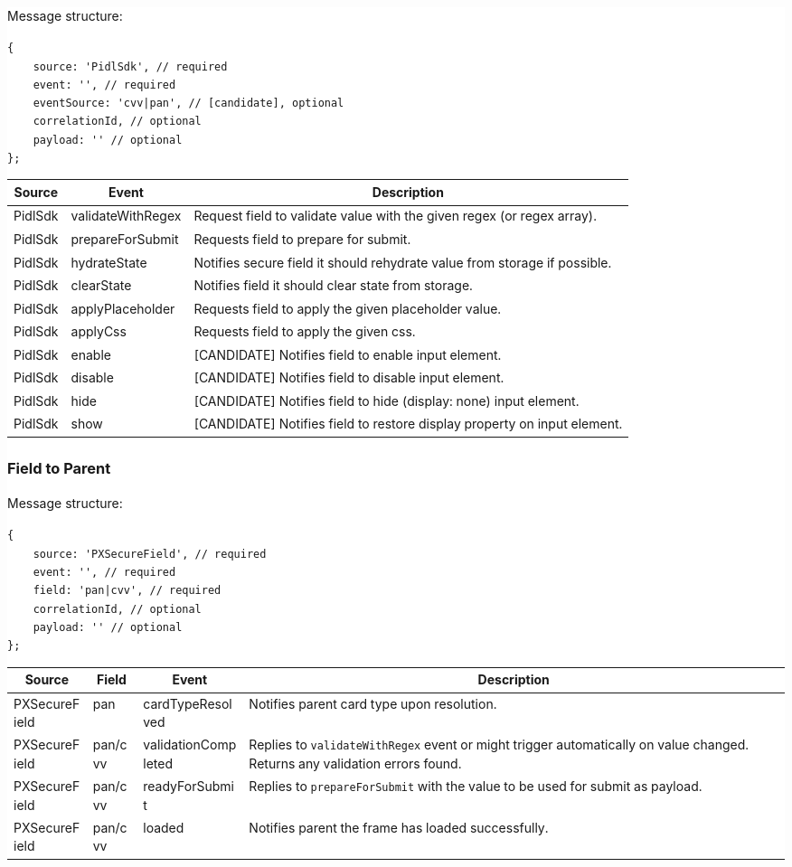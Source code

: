 Message structure:
```
{
    source: 'PidlSdk', // required
    event: '', // required
    eventSource: 'cvv|pan', // [candidate], optional
    correlationId, // optional
    payload: '' // optional
};
```
|Source|Event|Description|
|----|----|----|
|PidlSdk|validateWithRegex|Request field to validate value with the given regex (or regex array).|
|PidlSdk|prepareForSubmit|Requests field to prepare for submit.|
|PidlSdk|hydrateState|Notifies secure field it should rehydrate value from storage if possible.|
|PidlSdk|clearState|Notifies field it should clear state from storage.|
|PidlSdk|applyPlaceholder|Requests field to apply the given placeholder value.|
|PidlSdk|applyCss|Requests field to apply the given css.|
|PidlSdk|enable|[CANDIDATE] Notifies field to enable input element.|
|PidlSdk|disable|[CANDIDATE] Notifies field to disable input element.|
|PidlSdk|hide|[CANDIDATE] Notifies field to hide (display: none) input element.|
|PidlSdk|show|[CANDIDATE] Notifies field to restore display property on input element.|

### Field to Parent

Message structure:
```
{
    source: 'PXSecureField', // required
    event: '', // required
    field: 'pan|cvv', // required
    correlationId, // optional
    payload: '' // optional
};
```

|Source|Field|Event|Description|
|----|----|----|----|
|PXSecureField|pan|cardTypeResolved|Notifies parent card type upon resolution.|
|PXSecureField|pan/cvv|validationCompleted|Replies to `validateWithRegex` event or might trigger automatically on value changed. Returns any validation errors found.|
|PXSecureField|pan/cvv|readyForSubmit|Replies to `prepareForSubmit` with the value to be used for submit as payload.|
|PXSecureField|pan/cvv|loaded|Notifies parent the frame has loaded successfully.|
